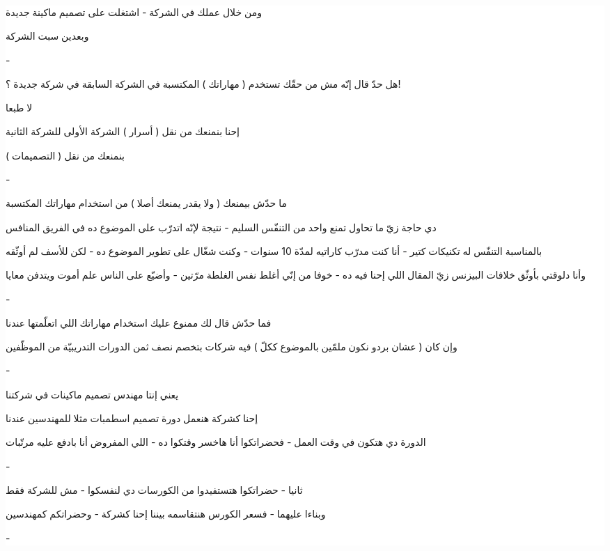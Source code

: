 ومن خلال عملك في الشركة - اشتغلت على تصميم ماكينة
جديدة

وبعدين سبت الشركة

\-

هل حدّ قال إنّه مش من حقّك تستخدم ( مهاراتك ) المكتسبة في
الشركة السابقة في شركة جديدة ؟!

لا طبعا

إحنا بنمنعك من نقل ( أسرار ) الشركة الأولى للشركة
الثانية

بنمنعك من نقل ( التصميمات )

\-

ما حدّش بيمنعك ( ولا يقدر يمنعك أصلا ) من استخدام مهاراتك
المكتسبة

دي حاجة زيّ ما تحاول تمنع واحد من التنفّس السليم - نتيجة
لإنّه اتدرّب على الموضوع ده في الفريق المنافس

بالمناسبة التنفّس له تكنيكات كتير - أنا كنت مدرّب كاراتيه
لمدّة 10 سنوات - وكنت شغّال على تطوير الموضوع ده - لكن للأسف لم
أوثّقه

وأنا دلوقتي بأوثّق خلافات البيزنس زيّ المقال اللي إحنا فيه
ده - خوفا من إنّي أغلط نفس الغلطة مرّتين - وأضيّع على الناس علم أموت ويتدفن
معايا

\-

فما حدّش قال لك ممنوع عليك استخدام مهاراتك اللي اتعلّمتها
عندنا

وإن كان ( عشان بردو نكون ملمّين بالموضوع ككلّ ) فيه شركات
بتخصم نصف ثمن الدورات التدريبيّة من الموظّفين

\-

يعني إنتا مهندس تصميم ماكينات في شركتنا

إحنا كشركة هنعمل دورة تصميم اسطمبات مثلا للمهندسين
عندنا

الدورة دي هتكون في وقت العمل - فحضراتكوا أنا هاخسر
وقتكوا ده - اللي المفروض أنا بادفع عليه مرتّبات

\-

ثانيا - حضراتكوا هتستفيدوا من الكورسات دي لنفسكوا - مش
للشركة فقط

وبناءا عليهما - فسعر الكورس هنتقاسمه بيننا إحنا كشركة -
وحضراتكم كمهندسين

\-
